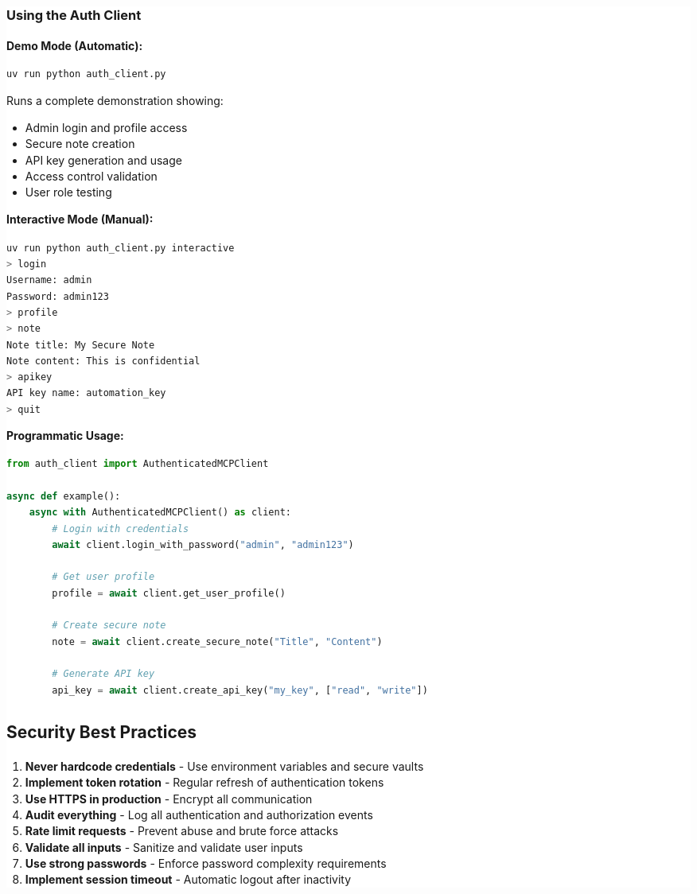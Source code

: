 ### Using the Auth Client

**Demo Mode (Automatic):**
```bash
uv run python auth_client.py
```
Runs a complete demonstration showing:
- Admin login and profile access
- Secure note creation
- API key generation and usage
- Access control validation
- User role testing

**Interactive Mode (Manual):**
```bash
uv run python auth_client.py interactive
> login
Username: admin
Password: admin123
> profile
> note
Note title: My Secure Note
Note content: This is confidential
> apikey
API key name: automation_key
> quit
```

**Programmatic Usage:**
```python
from auth_client import AuthenticatedMCPClient

async def example():
    async with AuthenticatedMCPClient() as client:
        # Login with credentials
        await client.login_with_password("admin", "admin123")
        
        # Get user profile
        profile = await client.get_user_profile()
        
        # Create secure note
        note = await client.create_secure_note("Title", "Content")
        
        # Generate API key
        api_key = await client.create_api_key("my_key", ["read", "write"])
```

## Security Best Practices

1. **Never hardcode credentials** - Use environment variables and secure vaults
2. **Implement token rotation** - Regular refresh of authentication tokens
3. **Use HTTPS in production** - Encrypt all communication
4. **Audit everything** - Log all authentication and authorization events
5. **Rate limit requests** - Prevent abuse and brute force attacks
6. **Validate all inputs** - Sanitize and validate user inputs
7. **Use strong passwords** - Enforce password complexity requirements
8. **Implement session timeout** - Automatic logout after inactivity
